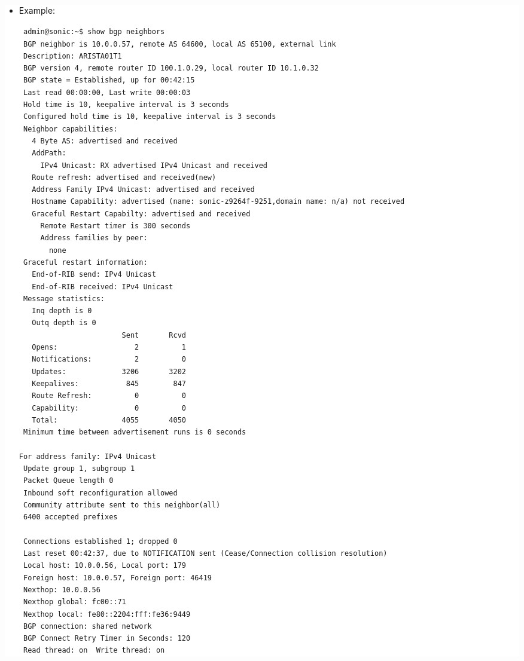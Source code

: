 - Example:

  ```
   admin@sonic:~$ show bgp neighbors
   BGP neighbor is 10.0.0.57, remote AS 64600, local AS 65100, external link
   Description: ARISTA01T1
   BGP version 4, remote router ID 100.1.0.29, local router ID 10.1.0.32
   BGP state = Established, up for 00:42:15
   Last read 00:00:00, Last write 00:00:03
   Hold time is 10, keepalive interval is 3 seconds
   Configured hold time is 10, keepalive interval is 3 seconds
   Neighbor capabilities:
     4 Byte AS: advertised and received
     AddPath:
       IPv4 Unicast: RX advertised IPv4 Unicast and received
     Route refresh: advertised and received(new)
     Address Family IPv4 Unicast: advertised and received
     Hostname Capability: advertised (name: sonic-z9264f-9251,domain name: n/a) not received
     Graceful Restart Capabilty: advertised and received
       Remote Restart timer is 300 seconds
       Address families by peer:
         none
   Graceful restart information:
     End-of-RIB send: IPv4 Unicast
     End-of-RIB received: IPv4 Unicast
   Message statistics:
     Inq depth is 0
     Outq depth is 0
                          Sent       Rcvd
     Opens:                  2          1
     Notifications:          2          0
     Updates:             3206       3202
     Keepalives:           845        847
     Route Refresh:          0          0
     Capability:             0          0
     Total:               4055       4050
   Minimum time between advertisement runs is 0 seconds

  For address family: IPv4 Unicast
   Update group 1, subgroup 1
   Packet Queue length 0
   Inbound soft reconfiguration allowed
   Community attribute sent to this neighbor(all)
   6400 accepted prefixes

   Connections established 1; dropped 0
   Last reset 00:42:37, due to NOTIFICATION sent (Cease/Connection collision resolution)
   Local host: 10.0.0.56, Local port: 179
   Foreign host: 10.0.0.57, Foreign port: 46419
   Nexthop: 10.0.0.56
   Nexthop global: fc00::71
   Nexthop local: fe80::2204:fff:fe36:9449
   BGP connection: shared network
   BGP Connect Retry Timer in Seconds: 120
   Read thread: on  Write thread: on
  ```
